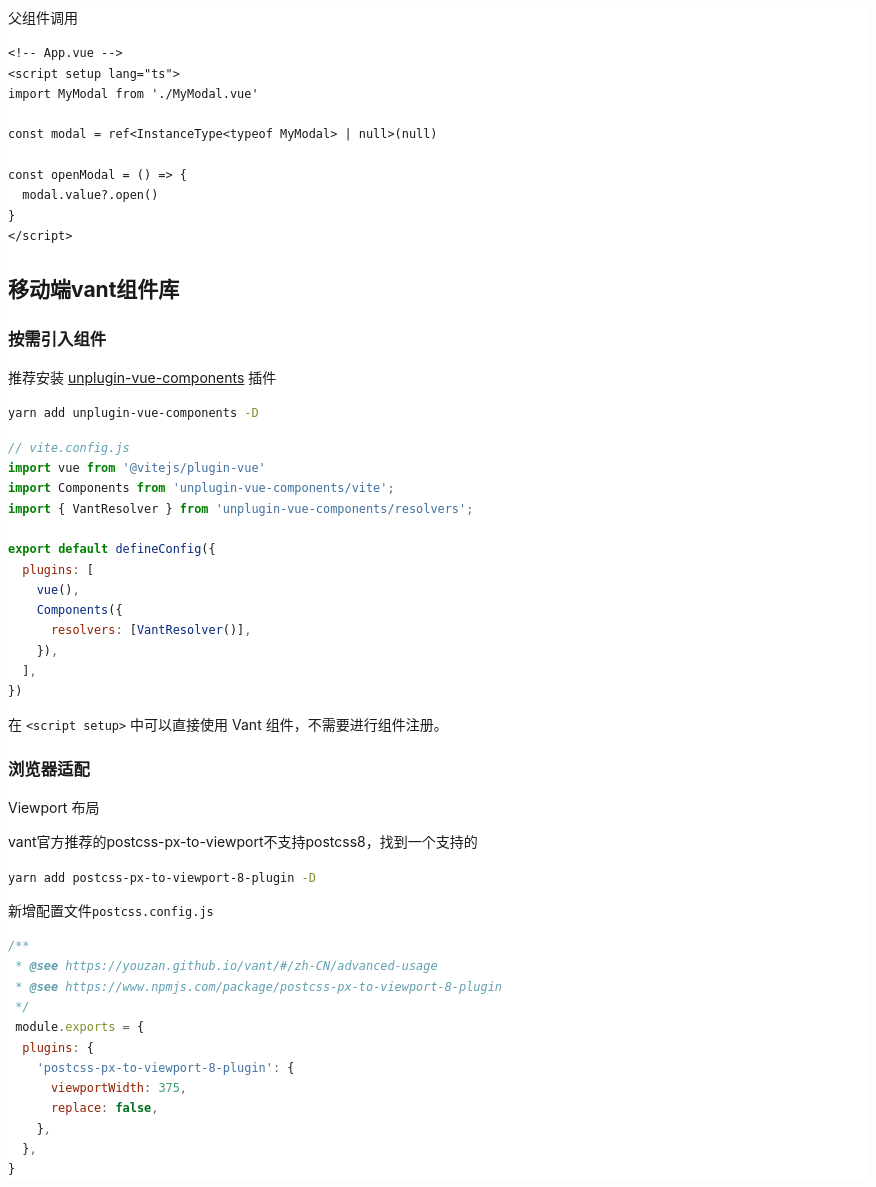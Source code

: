 父组件调用

```vue
<!-- App.vue -->
<script setup lang="ts">
import MyModal from './MyModal.vue'

const modal = ref<InstanceType<typeof MyModal> | null>(null)

const openModal = () => {
  modal.value?.open()
}
</script>
```

## 移动端vant组件库

### 按需引入组件

推荐安装 [unplugin-vue-components](https://www.npmjs.com/package/unplugin-vue-components) 插件

```bash
yarn add unplugin-vue-components -D
```

```js
// vite.config.js
import vue from '@vitejs/plugin-vue'
import Components from 'unplugin-vue-components/vite';
import { VantResolver } from 'unplugin-vue-components/resolvers';

export default defineConfig({
  plugins: [
    vue(),
    Components({
      resolvers: [VantResolver()],
    }),
  ],
})
```

在 `<script setup>` 中可以直接使用 Vant 组件，不需要进行组件注册。

### 浏览器适配

Viewport 布局

vant官方推荐的postcss-px-to-viewport不支持postcss8，找到一个支持的

```bash
yarn add postcss-px-to-viewport-8-plugin -D
```

新增配置文件`postcss.config.js`

```js
/**
 * @see https://youzan.github.io/vant/#/zh-CN/advanced-usage
 * @see https://www.npmjs.com/package/postcss-px-to-viewport-8-plugin
 */
 module.exports = {
  plugins: {
    'postcss-px-to-viewport-8-plugin': {
      viewportWidth: 375,
      replace: false,
    },
  },
}
```